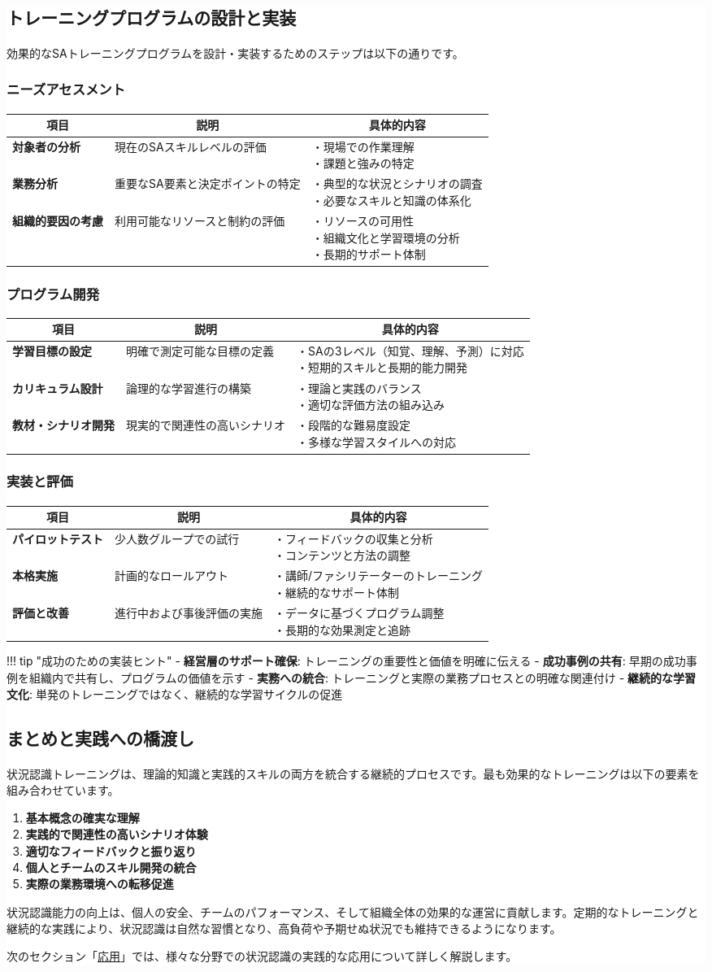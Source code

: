 ## トレーニングプログラムの設計と実装

効果的なSAトレーニングプログラムを設計・実装するためのステップは以下の通りです。

### ニーズアセスメント
| 項目 | 説明 | 具体的内容 |
|---|---|---|
| **対象者の分析** | 現在のSAスキルレベルの評価 | ・現場での作業理解<br>・課題と強みの特定 |
| **業務分析** | 重要なSA要素と決定ポイントの特定 | ・典型的な状況とシナリオの調査<br>・必要なスキルと知識の体系化 |
| **組織的要因の考慮** | 利用可能なリソースと制約の評価 | ・リソースの可用性<br>・組織文化と学習環境の分析<br>・長期的サポート体制 |

### プログラム開発
| 項目 | 説明 | 具体的内容 |
|---|---|---|
| **学習目標の設定** | 明確で測定可能な目標の定義 | ・SAの3レベル（知覚、理解、予測）に対応<br>・短期的スキルと長期的能力開発 |
| **カリキュラム設計** | 論理的な学習進行の構築 | ・理論と実践のバランス<br>・適切な評価方法の組み込み |
| **教材・シナリオ開発** | 現実的で関連性の高いシナリオ | ・段階的な難易度設定<br>・多様な学習スタイルへの対応 |

### 実装と評価
| 項目 | 説明 | 具体的内容 |
|---|---|---|
| **パイロットテスト** | 少人数グループでの試行 | ・フィードバックの収集と分析<br>・コンテンツと方法の調整 |
| **本格実施** | 計画的なロールアウト | ・講師/ファシリテーターのトレーニング<br>・継続的なサポート体制 |
| **評価と改善** | 進行中および事後評価の実施 | ・データに基づくプログラム調整<br>・長期的な効果測定と追跡 |


!!! tip "成功のための実装ヒント"
    - **経営層のサポート確保**: トレーニングの重要性と価値を明確に伝える
    - **成功事例の共有**: 早期の成功事例を組織内で共有し、プログラムの価値を示す
    - **実務への統合**: トレーニングと実際の業務プロセスとの明確な関連付け
    - **継続的な学習文化**: 単発のトレーニングではなく、継続的な学習サイクルの促進

## まとめと実践への橋渡し

状況認識トレーニングは、理論的知識と実践的スキルの両方を統合する継続的プロセスです。最も効果的なトレーニングは以下の要素を組み合わせています。

1. **基本概念の確実な理解**
2. **実践的で関連性の高いシナリオ体験**
3. **適切なフィードバックと振り返り**
4. **個人とチームのスキル開発の統合**
5. **実際の業務環境への転移促進**

状況認識能力の向上は、個人の安全、チームのパフォーマンス、そして組織全体の効果的な運営に貢献します。定期的なトレーニングと継続的な実践により、状況認識は自然な習慣となり、高負荷や予期せぬ状況でも維持できるようになります。

次のセクション「[応用](../applications/)」では、様々な分野での状況認識の実践的な応用について詳しく解説します。
